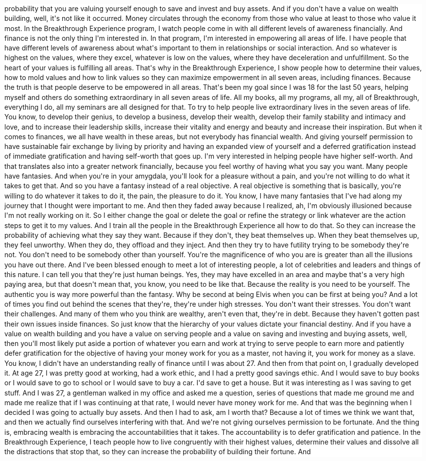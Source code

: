 probability that you are valuing yourself enough to save and invest and buy assets. And if you don't have a value on wealth building, well, it's not like it occurred. Money circulates through the economy from those who value at least to those who value it most. In the Breakthrough Experience program, I watch people come in with all different levels of awareness financially. And finance is not the only thing I'm interested in. In that program, I'm interested in empowering all areas of life. I have people that have different levels of awareness about what's important to them in relationships or social interaction. And so whatever is highest on the values, where they excel, whatever is low on the values, where they have deceleration and unfulfillment. So the heart of your values is fulfilling all areas. That's why in the Breakthrough Experience, I show people how to determine their values, how to mold values and how to link values so they can maximize empowerment in all seven areas, including finances. Because the truth is that people deserve to be empowered in all areas. That's been my goal since I was 18 for the last 50 years, helping myself and others do something extraordinary in all seven areas of life. All my books, all my programs, all my, all of Breakthrough, everything I do, all my seminars are all designed for that. To try to help people live extraordinary lives in the seven areas of life. You know, to develop their genius, to develop a business, develop their wealth, develop their family stability and intimacy and love, and to increase their leadership skills, increase their vitality and energy and beauty and increase their inspiration. But when it comes to finances, we all have wealth in these areas, but not everybody has financial wealth. And giving yourself permission to have sustainable fair exchange by living by priority and having an expanded view of yourself and a deferred gratification instead of immediate gratification and having self-worth that goes up. I'm very interested in helping people have higher self-worth. And that translates also into a greater network financially, because you feel worthy of having what you say you want. Many people have fantasies. And when you're in your amygdala, you'll look for a pleasure without a pain, and you're not willing to do what it takes to get that. And so you have a fantasy instead of a real objective. A real objective is something that is basically, you're willing to do whatever it takes to do it, the pain, the pleasure to do it. You know, I have many fantasies that I've had along my journey that I thought were important to me. And then they faded away because I realized, ah, I'm obviously illusioned because I'm not really working on it. So I either change the goal or delete the goal or refine the strategy or link whatever are the action steps to get it to my values. And I train all the people in the Breakthrough Experience all how to do that. So they can increase the probability of achieving what they say they want. Because if they don't, they beat themselves up. When they beat themselves up, they feel unworthy. When they do, they offload and they inject. And then they try to have futility trying to be somebody they're not. You don't need to be somebody other than yourself. You're the magnificence of who you are is greater than all the illusions you have out there. And I've been blessed enough to meet a lot of interesting people, a lot of celebrities and leaders and things of this nature. I can tell you that they're just human beings. Yes, they may have excelled in an area and maybe that's a very high paying area, but that doesn't mean that, you know, you need to be like that. Because the reality is you need to be yourself. The authentic you is way more powerful than the fantasy. Why be second at being Elvis when you can be first at being you? And a lot of times you find out behind the scenes that they're, they're under high stresses. You don't want their stresses. You don't want their challenges. And many of them who you think are wealthy, aren't even that, they're in debt. Because they haven't gotten past their own issues inside finances. So just know that the hierarchy of your values dictate your financial destiny. And if you have a value on wealth building and you have a value on serving people and a value on saving and investing and buying assets, well, then you'll most likely put aside a portion of whatever you earn and work at trying to serve people to earn more and patiently defer gratification for the objective of having your money work for you as a master, not having it, you work for money as a slave. You know, I didn't have an understanding really of finance until I was about 27. And then from that point on, I gradually developed it. At age 27, I was pretty good at working, had a work ethic, and I had a pretty good savings ethic. And I would save to buy books or I would save to go to school or I would save to buy a car. I'd save to get a house. But it was interesting as I was saving to get stuff. And I was 27, a gentleman walked in my office and asked me a question, series of questions that made me ground me and made me realize that if I was continuing at that rate, I would never have money work for me. And that was the beginning when I decided I was going to actually buy assets. And then I had to ask, am I worth that? Because a lot of times we think we want that, and then we actually find ourselves interfering with that. And we're not giving ourselves permission to be fortunate. And the thing is, embracing wealth is embracing the accountabilities that it takes. The accountability is to defer gratification and patience. In the Breakthrough Experience, I teach people how to live congruently with their highest values, determine their values and dissolve all the distractions that stop that, so they can increase the probability of building their fortune. And